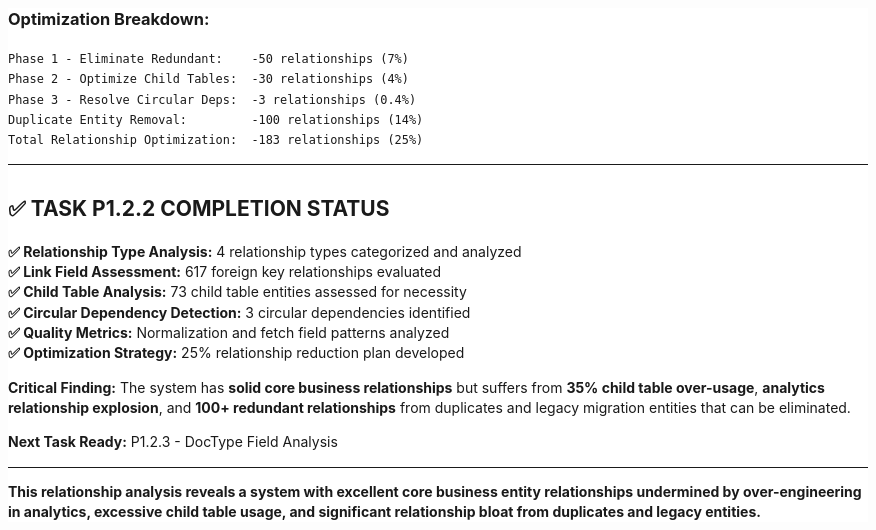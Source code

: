 ### **Optimization Breakdown:**
```
Phase 1 - Eliminate Redundant:    -50 relationships (7%)
Phase 2 - Optimize Child Tables:  -30 relationships (4%)
Phase 3 - Resolve Circular Deps:  -3 relationships (0.4%)
Duplicate Entity Removal:         -100 relationships (14%)
Total Relationship Optimization:  -183 relationships (25%)
```

---

## ✅ **TASK P1.2.2 COMPLETION STATUS**

**✅ Relationship Type Analysis:** 4 relationship types categorized and analyzed  
**✅ Link Field Assessment:** 617 foreign key relationships evaluated  
**✅ Child Table Analysis:** 73 child table entities assessed for necessity  
**✅ Circular Dependency Detection:** 3 circular dependencies identified  
**✅ Quality Metrics:** Normalization and fetch field patterns analyzed  
**✅ Optimization Strategy:** 25% relationship reduction plan developed  

**Critical Finding:** The system has **solid core business relationships** but suffers from **35% child table over-usage**, **analytics relationship explosion**, and **100+ redundant relationships** from duplicates and legacy migration entities that can be eliminated.

**Next Task Ready:** P1.2.3 - DocType Field Analysis

---

**This relationship analysis reveals a system with excellent core business entity relationships undermined by over-engineering in analytics, excessive child table usage, and significant relationship bloat from duplicates and legacy entities.**
